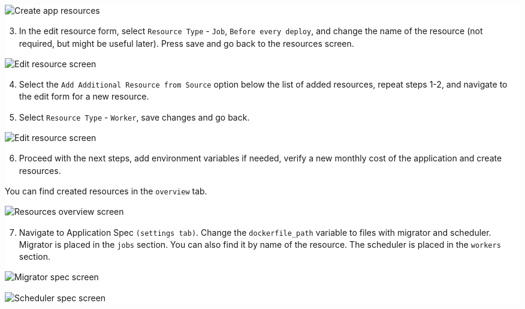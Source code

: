 ![Create app resources](/img/deployment/digital-ocean-apps/do-create-resource-step-2.png)

3. In the edit resource form, select `Resource Type` - `Job`, `Before every deploy`, and change the name of the resource (not required, but might be useful later). Press save and go back to the resources screen.

![Edit resource screen](/img/deployment/digital-ocean-apps/do-resource-type.png)

4. Select the `Add Additional Resource from Source` option below the list of added resources, repeat steps 1-2, and navigate to the edit form for a new resource.

5. Select `Resource Type` - `Worker`, save changes and go back.

![Edit resource screen](/img/deployment/digital-ocean-apps/do-resource-type-2.png)

6. Proceed with the next steps, add environment variables if needed, verify a new monthly cost of the application and create resources.

You can find created resources in the `overview` tab.

![Resources overview screen](/img/deployment/digital-ocean-apps/do-resources-overview.png)

7. Navigate to Application Spec `(settings tab)`. Change the `dockerfile_path` variable to files with migrator and scheduler. Migrator is placed in the `jobs` section. You can also find it by name of the resource. The scheduler is placed in the `workers` section.

![Migrator spec screen](/img/deployment/digital-ocean-apps/do-migrator-app-spec.png)

![Scheduler spec screen](/img/deployment/digital-ocean-apps/do-scheduler-app-spec.png)
